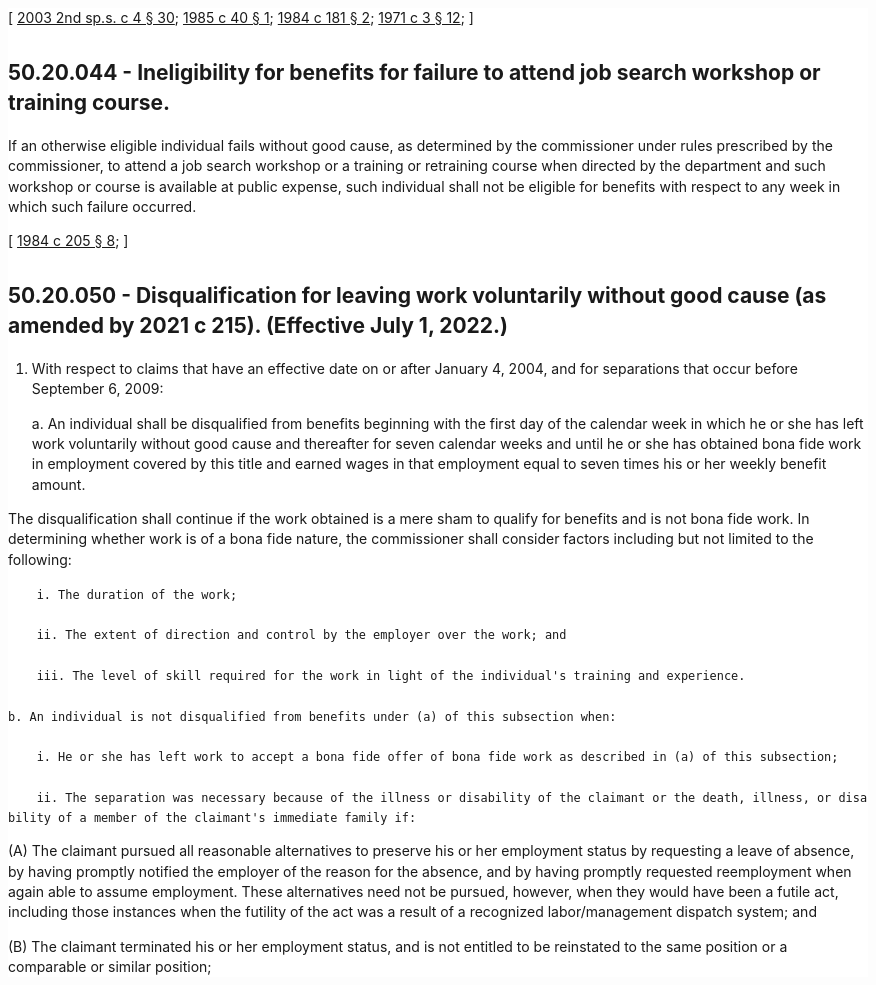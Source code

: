 \[ [2003 2nd sp.s. c 4 § 30](http://lawfilesext.leg.wa.gov/biennium/2003-04/Pdf/Bills/Session%20Laws/Senate/6097.SL.pdf?cite=2003%202nd%20sp.s.%20c%204%20§%2030); [1985 c 40 § 1](http://leg.wa.gov/CodeReviser/documents/sessionlaw/1985c40.pdf?cite=1985%20c%2040%20§%201); [1984 c 181 § 2](http://leg.wa.gov/CodeReviser/documents/sessionlaw/1984c181.pdf?cite=1984%20c%20181%20§%202); [1971 c 3 § 12](http://leg.wa.gov/CodeReviser/documents/sessionlaw/1971c3.pdf?cite=1971%20c%203%20§%2012); \]

## 50.20.044 - Ineligibility for benefits for failure to attend job search workshop or training course.
If an otherwise eligible individual fails without good cause, as determined by the commissioner under rules prescribed by the commissioner, to attend a job search workshop or a training or retraining course when directed by the department and such workshop or course is available at public expense, such individual shall not be eligible for benefits with respect to any week in which such failure occurred.

\[ [1984 c 205 § 8](http://leg.wa.gov/CodeReviser/documents/sessionlaw/1984c205.pdf?cite=1984%20c%20205%20§%208); \]

## 50.20.050 - Disqualification for leaving work voluntarily without good cause (as amended by 2021 c 215). (Effective July 1, 2022.)
1. With respect to claims that have an effective date on or after January 4, 2004, and for separations that occur before September 6, 2009:

    a. An individual shall be disqualified from benefits beginning with the first day of the calendar week in which he or she has left work voluntarily without good cause and thereafter for seven calendar weeks and until he or she has obtained bona fide work in employment covered by this title and earned wages in that employment equal to seven times his or her weekly benefit amount.

The disqualification shall continue if the work obtained is a mere sham to qualify for benefits and is not bona fide work. In determining whether work is of a bona fide nature, the commissioner shall consider factors including but not limited to the following:

        i. The duration of the work;

        ii. The extent of direction and control by the employer over the work; and

        iii. The level of skill required for the work in light of the individual's training and experience.

    b. An individual is not disqualified from benefits under (a) of this subsection when:

        i. He or she has left work to accept a bona fide offer of bona fide work as described in (a) of this subsection;

        ii. The separation was necessary because of the illness or disability of the claimant or the death, illness, or disability of a member of the claimant's immediate family if:

(A) The claimant pursued all reasonable alternatives to preserve his or her employment status by requesting a leave of absence, by having promptly notified the employer of the reason for the absence, and by having promptly requested reemployment when again able to assume employment. These alternatives need not be pursued, however, when they would have been a futile act, including those instances when the futility of the act was a result of a recognized labor/management dispatch system; and

(B) The claimant terminated his or her employment status, and is not entitled to be reinstated to the same position or a comparable or similar position;
